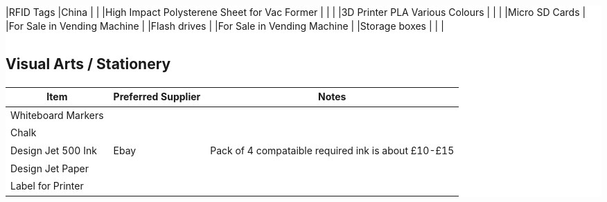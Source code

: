 |RFID Tags                                                                                                                                                                                                                                                                                                                                                                       |China             |                                                    |
|High Impact Polysterene Sheet for Vac Former                                                                                                                                                                                                                                                                                                                                    |                  |                                                    |
|3D Printer PLA Various Colours                                                                                                                                                                                                                                                                                                                                                  |                  |                                                    |
|Micro SD Cards                                                                                                                                                                                                                                                                                                                                                                  |                  |For Sale in Vending Machine                         |
|Flash drives                                                                                                                                                                                                                                                                                                                                                                    |                  |For Sale in Vending Machine                         |
|Storage boxes                                                                                                                                                                                                                                                                                                                                                                   |                  |                                                    |


## Visual Arts / Stationery

|Item                                                                                                                                                                                                                                                                                                                                                                            |Preferred Supplier|Notes                                               |
|--------------------------------------------------------------------------------------------------------------------------------------------------------------------------------------------------------------------------------------------------------------------------------------------------------------------------------------------------------------------------------|------------------|----------------------------------------------------|
|Whiteboard Markers                                                                                                                                                                                                                                                                                                                                                              |                  |                                                    |
|Chalk                                                                                                                                                                                                                                                                                                                                                                           |                  |                                                    |
|Design Jet 500 Ink                                                                                                                                                                                                                                                                                                                                                              |Ebay              |Pack of 4  compataible required ink is about £10-£15|
|Design Jet Paper                                                                                                                                                                                                                                                                                                                                                                |                  |                                                    |
|Label for Printer                                                                                                                                                                                                                                                                                                                                                               |                  |                                                    |